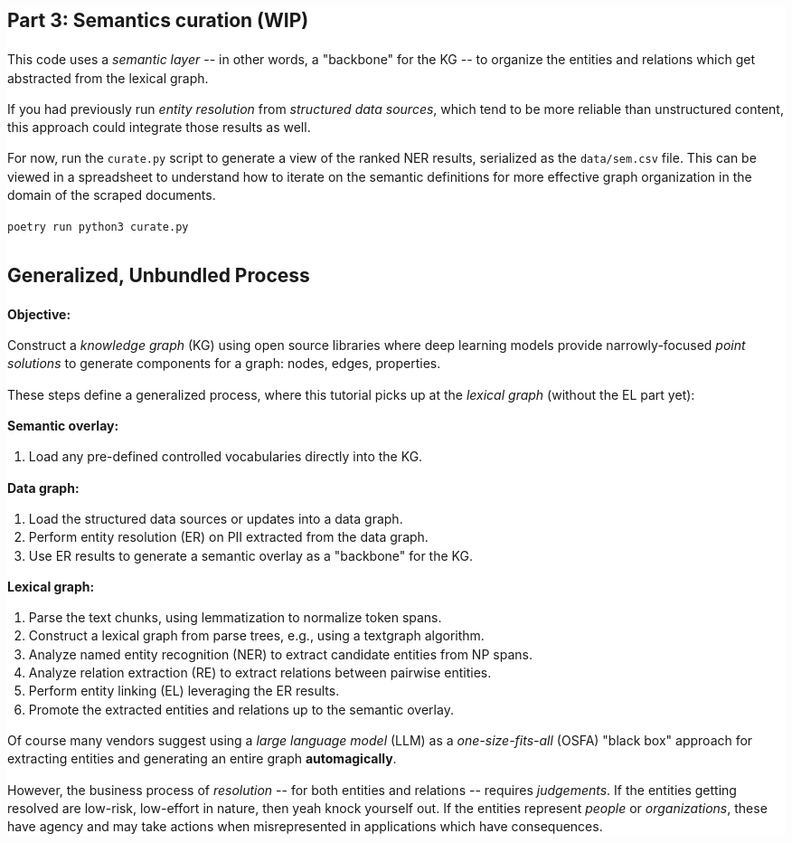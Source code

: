 ## Part 3: Semantics curation (WIP)

This code uses a _semantic layer_ -- in other words, a "backbone" for
the KG -- to organize the entities and relations which get abstracted
from the lexical graph.

If you had previously run _entity resolution_ from _structured data
sources_, which tend to be more reliable than unstructured content,
this approach could integrate those results as well.

For now, run the `curate.py` script to generate a view of the ranked
NER results, serialized as the `data/sem.csv` file.  This can be
viewed in a spreadsheet to understand how to iterate on the semantic
definitions for more effective graph organization in the domain of the
scraped documents.

```bash
poetry run python3 curate.py
```


## Generalized, Unbundled Process

**Objective:**

Construct a _knowledge graph_ (KG) using open source libraries where
deep learning models provide narrowly-focused _point solutions_ to
generate components for a graph: nodes, edges, properties.

These steps define a generalized process, where this tutorial picks up
at the _lexical graph_ (without the EL part yet):

**Semantic overlay:**

  1. Load any pre-defined controlled vocabularies directly into the KG.

**Data graph:**

  1. Load the structured data sources or updates into a data graph.
  2. Perform entity resolution (ER) on PII extracted from the data graph.
  3. Use ER results to generate a semantic overlay as a "backbone" for the KG.

**Lexical graph:**

  1. Parse the text chunks, using lemmatization to normalize token spans.
  2. Construct a lexical graph from parse trees, e.g., using a textgraph algorithm.
  3. Analyze named entity recognition (NER) to extract candidate entities from NP spans.
  4. Analyze relation extraction (RE) to extract relations between pairwise entities.
  5. Perform entity linking (EL) leveraging the ER results.
  6. Promote the extracted entities and relations up to the semantic overlay.

Of course many vendors suggest using a _large language model_ (LLM) as
a _one-size-fits-all_ (OSFA) "black box" approach for extracting
entities and generating an entire graph **automagically**.

However, the business process of _resolution_ -- for both entities and
relations -- requires _judgements_. If the entities getting resolved
are low-risk, low-effort in nature, then yeah knock yourself out. If
the entities represent _people_ or _organizations_, these have agency
and may take actions when misrepresented in applications which have
consequences.
